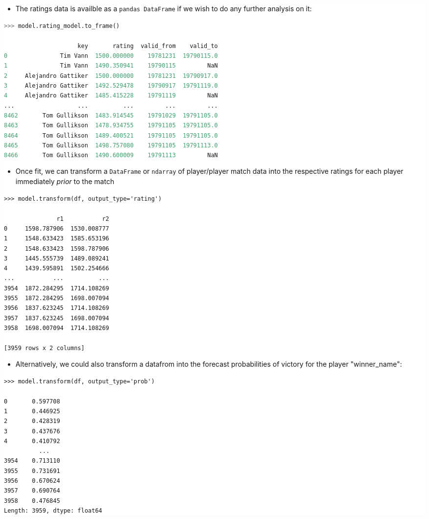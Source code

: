 - The ratings data is availble as a `pandas DataFrame` if we wish to do any further analysis on it:
```python
>>> model.rating_model.to_frame()

                     key       rating  valid_from    valid_to
0               Tim Vann  1500.000000    19781231  19790115.0
1               Tim Vann  1490.350941    19790115         NaN
2     Alejandro Gattiker  1500.000000    19781231  19790917.0
3     Alejandro Gattiker  1492.529478    19790917  19791119.0
4     Alejandro Gattiker  1485.415228    19791119         NaN
...                  ...          ...         ...         ...
8462       Tom Gullikson  1483.914545    19791029  19791105.0
8463       Tom Gullikson  1478.934755    19791105  19791105.0
8464       Tom Gullikson  1489.400521    19791105  19791105.0
8465       Tom Gullikson  1498.757080    19791105  19791113.0
8466       Tom Gullikson  1490.600009    19791113         NaN
```

- Once fit, we can transform a `DataFrame` or `ndarray` of player/player match data into the respective ratings for each player immediately *prior* to the match
```
>>> model.transform(df, output_type='rating')

               r1           r2
0     1598.787906  1530.008777
1     1548.633423  1585.653196
2     1548.633423  1598.787906
3     1445.555739  1489.089241
4     1439.595891  1502.254666
...           ...          ...
3954  1872.284295  1714.108269
3955  1872.284295  1698.007094
3956  1837.623245  1714.108269
3957  1837.623245  1698.007094
3958  1698.007094  1714.108269

[3959 rows x 2 columns]
```
- Alternatively, we could also transform a datafrom into the forecast probabilities of victory for the player "winner_name":
```
>>> model.transform(df, output_type='prob')

0       0.597708
1       0.446925
2       0.428319
3       0.437676
4       0.410792
          ...
3954    0.713110
3955    0.731691
3956    0.670624
3957    0.690764
3958    0.476845
Length: 3959, dtype: float64
```

